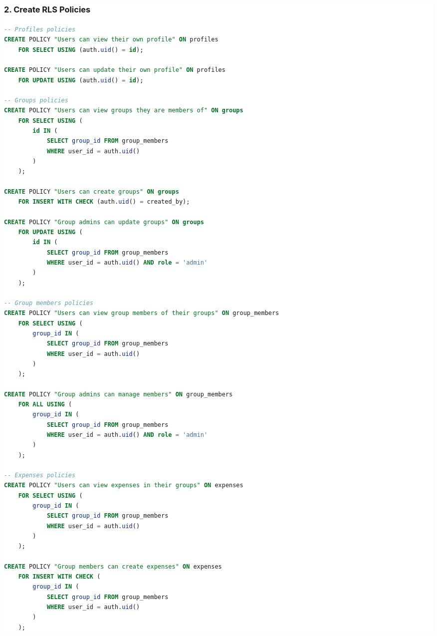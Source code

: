 ### 2. Create RLS Policies

```sql
-- Profiles policies
CREATE POLICY "Users can view their own profile" ON profiles
    FOR SELECT USING (auth.uid() = id);

CREATE POLICY "Users can update their own profile" ON profiles
    FOR UPDATE USING (auth.uid() = id);

-- Groups policies
CREATE POLICY "Users can view groups they are members of" ON groups
    FOR SELECT USING (
        id IN (
            SELECT group_id FROM group_members 
            WHERE user_id = auth.uid()
        )
    );

CREATE POLICY "Users can create groups" ON groups
    FOR INSERT WITH CHECK (auth.uid() = created_by);

CREATE POLICY "Group admins can update groups" ON groups
    FOR UPDATE USING (
        id IN (
            SELECT group_id FROM group_members 
            WHERE user_id = auth.uid() AND role = 'admin'
        )
    );

-- Group members policies
CREATE POLICY "Users can view group members of their groups" ON group_members
    FOR SELECT USING (
        group_id IN (
            SELECT group_id FROM group_members 
            WHERE user_id = auth.uid()
        )
    );

CREATE POLICY "Group admins can manage members" ON group_members
    FOR ALL USING (
        group_id IN (
            SELECT group_id FROM group_members 
            WHERE user_id = auth.uid() AND role = 'admin'
        )
    );

-- Expenses policies
CREATE POLICY "Users can view expenses in their groups" ON expenses
    FOR SELECT USING (
        group_id IN (
            SELECT group_id FROM group_members 
            WHERE user_id = auth.uid()
        )
    );

CREATE POLICY "Group members can create expenses" ON expenses
    FOR INSERT WITH CHECK (
        group_id IN (
            SELECT group_id FROM group_members 
            WHERE user_id = auth.uid()
        )
    );
```